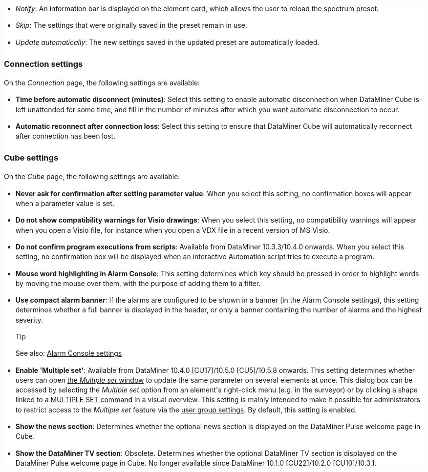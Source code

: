   - *Notify*: An information bar is displayed on the element card, which allows the user to reload the spectrum preset.

  - *Skip*: The settings that were originally saved in the preset remain in use.

  - *Update automatically*: The new settings saved in the updated preset are automatically loaded.

### Connection settings

On the *Connection* page, the following settings are available:

- **Time before automatic disconnect (minutes)**: Select this setting to enable automatic disconnection when DataMiner Cube is left unattended for some time, and fill in the number of minutes after which you want automatic disconnection to occur.

- **Automatic reconnect after connection loss**: Select this setting to ensure that DataMiner Cube will automatically reconnect after connection has been lost.

### Cube settings

On the *Cube* page, the following settings are available:

- **Never ask for confirmation after setting parameter value**: When you select this setting, no confirmation boxes will appear when a parameter value is set.

- **Do not show compatibility warnings for Visio drawings**: When you select this setting, no compatibility warnings will appear when you open a Visio file, for instance when you open a VDX file in a recent version of MS Visio.

- **Do not confirm program executions from scripts**: Available from DataMiner 10.3.3/10.4.0 onwards. When you select this setting, no confirmation box will be displayed when an interactive Automation script tries to execute a program. 

- **Mouse word highlighting in Alarm Console**: This setting determines which key should be pressed in order to highlight words by moving the mouse over them, with the purpose of adding them to a filter.

- **Use compact alarm banner**: If the alarms are configured to be shown in a banner (in the Alarm Console settings), this setting determines whether a full banner is displayed in the header, or only a banner containing the number of alarms and the highest severity.

  > [!TIP]
  > See also: [Alarm Console settings](xref:AlarmConsoleSettings)

- **Enable 'Multiple set'**: Available from DataMiner 10.4.0 [CU17]/10.5.0 [CU5]/10.5.8 onwards. This setting determines whether users can open [the *Multiple set* window](xref:Updating_elements#setting-a-parameter-value-in-multiple-elements) to update the same parameter on several elements at once. This dialog box can be accessed by selecting the *Multiple set* option from an element's right-click menu (e.g. in the surveyor) or by clicking a shape linked to a [MULTIPLE SET command](xref:Linking_a_shape_to_a_MULTIPLE_SET_command) in a visual overview. This setting is mainly intended to make it possible for administrators to restrict access to the *Multiple set* feature via the [user group settings](xref:Configuring_a_set_of_user_group_settings). By default, this setting is enabled.

- **Show the news section**: Determines whether the optional news section is displayed on the DataMiner Pulse welcome page in Cube.

- **Show the DataMiner TV section**: Obsolete. Determines whether the optional DataMiner TV section is displayed on the DataMiner Pulse welcome page in Cube. No longer available since DataMiner 10.1.0 [CU22]/10.2.0 [CU10]/10.3.1.
